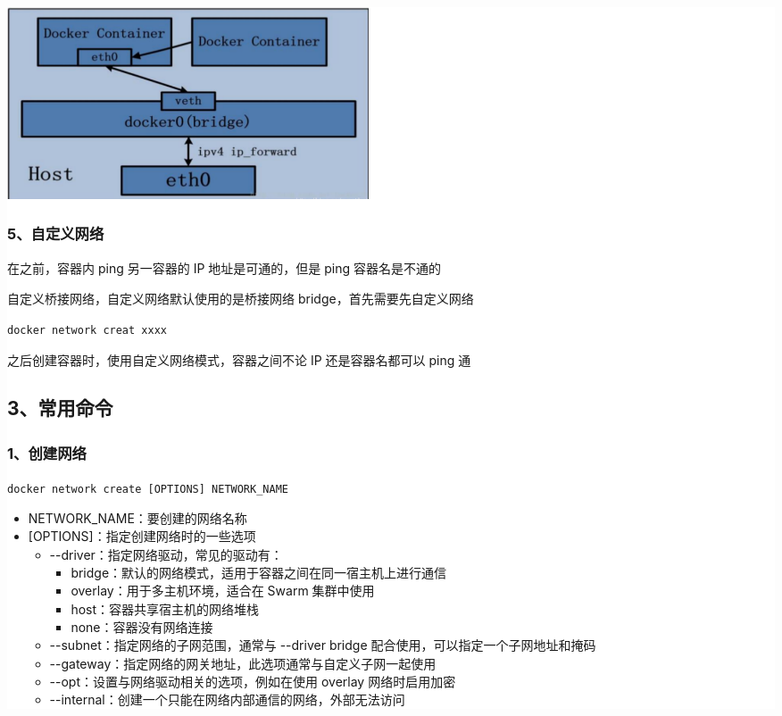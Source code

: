<img src="images/image-20220307092937221.png" alt="image-20220307092937221" style="zoom:50%;" />



### 5、自定义网络

在之前，容器内 ping 另一容器的 IP 地址是可通的，但是 ping 容器名是不通的

自定义桥接网络，自定义网络默认使用的是桥接网络 bridge，首先需要先自定义网络

```bash
docker network creat xxxx
```

之后创建容器时，使用自定义网络模式，容器之间不论 IP 还是容器名都可以 ping 通



## 3、常用命令

### 1、创建网络

~~~shell
docker network create [OPTIONS] NETWORK_NAME
~~~

- NETWORK_NAME：要创建的网络名称
- [OPTIONS]：指定创建网络时的一些选项
  - --driver：指定网络驱动，常见的驱动有：
    - bridge：默认的网络模式，适用于容器之间在同一宿主机上进行通信
    - overlay：用于多主机环境，适合在 Swarm 集群中使用
    - host：容器共享宿主机的网络堆栈
    - none：容器没有网络连接
  - --subnet：指定网络的子网范围，通常与 --driver bridge 配合使用，可以指定一个子网地址和掩码
  - --gateway：指定网络的网关地址，此选项通常与自定义子网一起使用
  - --opt：设置与网络驱动相关的选项，例如在使用 overlay 网络时启用加密
  - --internal：创建一个只能在网络内部通信的网络，外部无法访问
